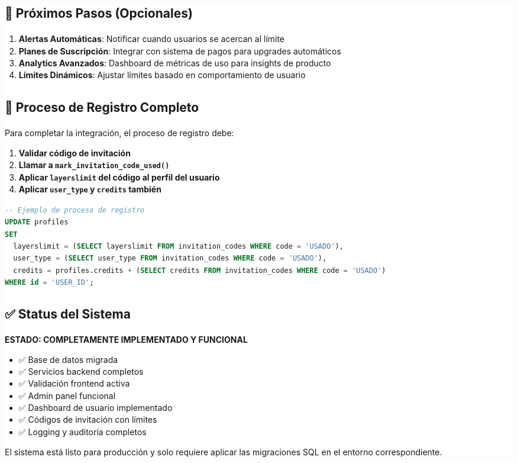 ## 🚀 Próximos Pasos (Opcionales)

1. **Alertas Automáticas**: Notificar cuando usuarios se acercan al límite
2. **Planes de Suscripción**: Integrar con sistema de pagos para upgrades automáticos
3. **Analytics Avanzados**: Dashboard de métricas de uso para insights de producto
4. **Límites Dinámicos**: Ajustar límites basado en comportamiento de usuario

## 📝 Proceso de Registro Completo

Para completar la integración, el proceso de registro debe:

1. **Validar código de invitación**
2. **Llamar a `mark_invitation_code_used()`**
3. **Aplicar `layerslimit` del código al perfil del usuario**
4. **Aplicar `user_type` y `credits` también**

```sql
-- Ejemplo de proceso de registro
UPDATE profiles 
SET 
  layerslimit = (SELECT layerslimit FROM invitation_codes WHERE code = 'USADO'),
  user_type = (SELECT user_type FROM invitation_codes WHERE code = 'USADO'),
  credits = profiles.credits + (SELECT credits FROM invitation_codes WHERE code = 'USADO')
WHERE id = 'USER_ID';
```

## ✅ Status del Sistema

**ESTADO: COMPLETAMENTE IMPLEMENTADO Y FUNCIONAL**

- ✅ Base de datos migrada
- ✅ Servicios backend completos  
- ✅ Validación frontend activa
- ✅ Admin panel funcional
- ✅ Dashboard de usuario implementado
- ✅ Códigos de invitación con límites
- ✅ Logging y auditoría completos

El sistema está listo para producción y solo requiere aplicar las migraciones SQL en el entorno correspondiente. 